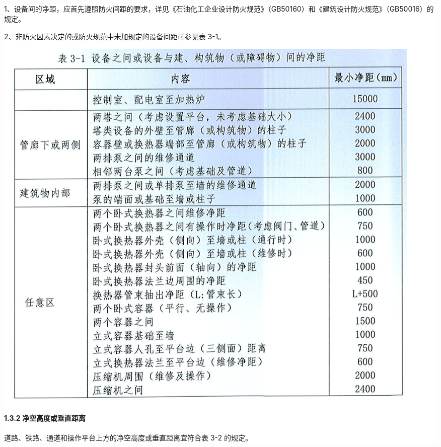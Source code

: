 1、设备间的净距，应首先遵照防火间距的要求，详见《石油化工企业设计防火规范》（GB50160）和《建筑设计防火规范》（GB50016）的规定。

2、非防火因素决定的或防火规范中未加规定的设备间距可参见表 3-1。

![](./res/2019114.PNG)

#### 1.3.2 净空高度或垂直距离

道路、铁路、通道和操作平台上方的净空高度或垂直距离宜符合表 3-2 的规定。
